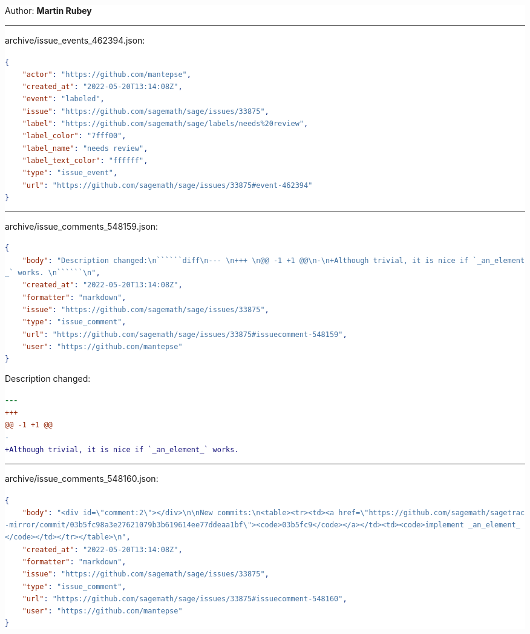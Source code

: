 Author: **Martin Rubey**



---

archive/issue_events_462394.json:
```json
{
    "actor": "https://github.com/mantepse",
    "created_at": "2022-05-20T13:14:08Z",
    "event": "labeled",
    "issue": "https://github.com/sagemath/sage/issues/33875",
    "label": "https://github.com/sagemath/sage/labels/needs%20review",
    "label_color": "7fff00",
    "label_name": "needs review",
    "label_text_color": "ffffff",
    "type": "issue_event",
    "url": "https://github.com/sagemath/sage/issues/33875#event-462394"
}
```



---

archive/issue_comments_548159.json:
```json
{
    "body": "Description changed:\n``````diff\n--- \n+++ \n@@ -1 +1 @@\n-\n+Although trivial, it is nice if `_an_element_` works. \n``````\n",
    "created_at": "2022-05-20T13:14:08Z",
    "formatter": "markdown",
    "issue": "https://github.com/sagemath/sage/issues/33875",
    "type": "issue_comment",
    "url": "https://github.com/sagemath/sage/issues/33875#issuecomment-548159",
    "user": "https://github.com/mantepse"
}
```

Description changed:
``````diff
--- 
+++ 
@@ -1 +1 @@
-
+Although trivial, it is nice if `_an_element_` works. 
``````




---

archive/issue_comments_548160.json:
```json
{
    "body": "<div id=\"comment:2\"></div>\n\nNew commits:\n<table><tr><td><a href=\"https://github.com/sagemath/sagetrac-mirror/commit/03b5fc98a3e27621079b3b619614ee77ddeaa1bf\"><code>03b5fc9</code></a></td><td><code>implement _an_element_</code></td></tr></table>\n",
    "created_at": "2022-05-20T13:14:08Z",
    "formatter": "markdown",
    "issue": "https://github.com/sagemath/sage/issues/33875",
    "type": "issue_comment",
    "url": "https://github.com/sagemath/sage/issues/33875#issuecomment-548160",
    "user": "https://github.com/mantepse"
}
```
